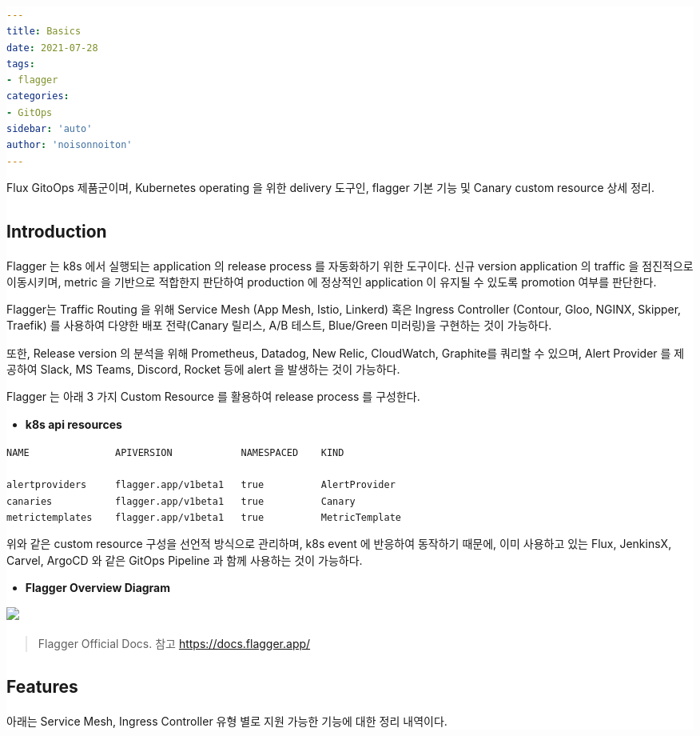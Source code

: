 ```yaml
---
title: Basics
date: 2021-07-28
tags:
- flagger
categories: 
- GitOps
sidebar: 'auto'
author: 'noisonnoiton'
---
```


Flux GitoOps 제품군이며, Kubernetes operating 을 위한 delivery 도구인, flagger 기본 기능 및 Canary custom resource 상세 정리.

## Introduction

Flagger 는 k8s 에서 실행되는 application 의 release process 를 자동화하기 위한 도구이다. 신규 version application 의 traffic 을 점진적으로 이동시키며, metric 을 기반으로 적합한지 판단하여 production 에 정상적인 application 이 유지될 수 있도록 promotion 여부를 판단한다.

Flagger는 Traffic Routing 을 위해 Service Mesh (App Mesh, Istio, Linkerd) 혹은 Ingress Controller (Contour, Gloo, NGINX, Skipper, Traefik) 를 사용하여 다양한 배포 전략(Canary 릴리스, A/B 테스트, Blue/Green 미러링)을 구현하는 것이 가능하다.

또한, Release version 의 분석을 위해 Prometheus, Datadog, New Relic, CloudWatch, Graphite를 쿼리할 수 있으며, Alert Provider 를 제공하여 Slack, MS Teams, Discord, Rocket 등에 alert 을 발생하는 것이 가능하다.

Flagger 는 아래 3 가지 Custom Resource 를 활용하여 release process 를 구성한다.

- **k8s api resources**

```sh
NAME               APIVERSION            NAMESPACED    KIND
                                                                     
alertproviders     flagger.app/v1beta1   true          AlertProvider
canaries           flagger.app/v1beta1   true          Canary
metrictemplates    flagger.app/v1beta1   true          MetricTemplate
```

위와 같은 custom resource 구성을 선언적 방식으로 관리하며, k8s event 에 반응하여 동작하기 때문에, 이미 사용하고 있는 Flux, JenkinsX, Carvel, ArgoCD 와 같은 GitOps Pipeline 과 함께 사용하는 것이 가능하다.

- **Flagger Overview Diagram**
<img src="https://raw.githubusercontent.com/fluxcd/flagger/main/docs/diagrams/flagger-overview.png" />

> Flagger Official Docs. 참고
<https://docs.flagger.app/>


## Features

아래는 Service Mesh, Ingress Controller 유형 별로 지원 가능한 기능에 대한 정리 내역이다.
